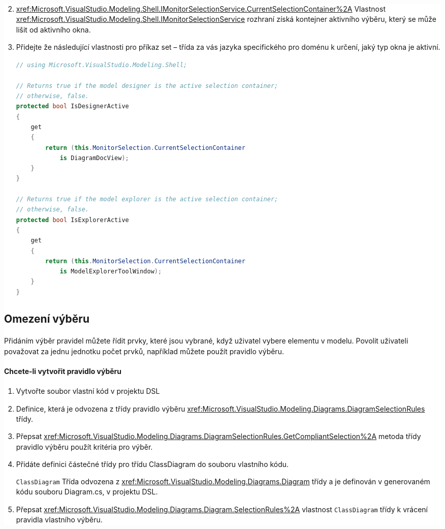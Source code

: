 2.  <xref:Microsoft.VisualStudio.Modeling.Shell.IMonitorSelectionService.CurrentSelectionContainer%2A> Vlastnost <xref:Microsoft.VisualStudio.Modeling.Shell.IMonitorSelectionService> rozhraní získá kontejner aktivního výběru, který se může lišit od aktivního okna.  
  
3.  Přidejte že následující vlastnosti pro příkaz set – třída za vás jazyka specifického pro doménu k určení, jaký typ okna je aktivní.  
  
    ```csharp  
    // using Microsoft.VisualStudio.Modeling.Shell;  
  
    // Returns true if the model designer is the active selection container;  
    // otherwise, false.  
    protected bool IsDesignerActive  
    {  
        get  
        {  
            return (this.MonitorSelection.CurrentSelectionContainer  
                is DiagramDocView);  
        }  
    }  
  
    // Returns true if the model explorer is the active selection container;  
    // otherwise, false.  
    protected bool IsExplorerActive  
    {  
        get  
        {  
            return (this.MonitorSelection.CurrentSelectionContainer  
                is ModelExplorerToolWindow);  
        }  
    }  
    ```  
  
## <a name="constraining-the-selection"></a>Omezení výběru  
 Přidáním výběr pravidel můžete řídit prvky, které jsou vybrané, když uživatel vybere elementu v modelu. Povolit uživateli považovat za jednu jednotku počet prvků, například můžete použít pravidlo výběru.  
  
#### <a name="to-create-a-selection-rule"></a>Chcete-li vytvořit pravidlo výběru  
  
1.  Vytvořte soubor vlastní kód v projektu DSL  
  
2.  Definice, která je odvozena z třídy pravidlo výběru <xref:Microsoft.VisualStudio.Modeling.Diagrams.DiagramSelectionRules> třídy.  
  
3.  Přepsat <xref:Microsoft.VisualStudio.Modeling.Diagrams.DiagramSelectionRules.GetCompliantSelection%2A> metoda třídy pravidlo výběru použít kritéria pro výběr.  
  
4.  Přidáte definici částečné třídy pro třídu ClassDiagram do souboru vlastního kódu.  
  
     `ClassDiagram` Třída odvozena z <xref:Microsoft.VisualStudio.Modeling.Diagrams.Diagram> třídy a je definován v generovaném kódu souboru Diagram.cs, v projektu DSL.  
  
5.  Přepsat <xref:Microsoft.VisualStudio.Modeling.Diagrams.Diagram.SelectionRules%2A> vlastnost `ClassDiagram` třídy k vrácení pravidla vlastního výběru.  
  